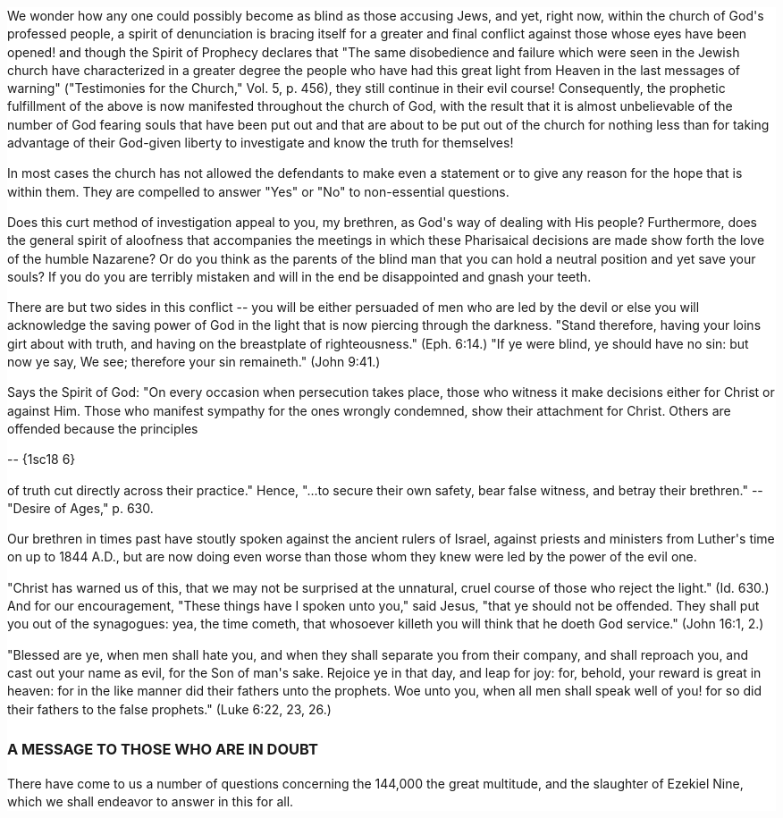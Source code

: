We wonder how any one could possibly become as blind as those accusing Jews, and yet, right now, within the church of God's professed people, a spirit of denunciation is bracing itself for a greater and final conflict against those whose eyes have been opened! and though the Spirit of Prophecy declares that "The same disobedience and failure which were seen in the Jewish church have characterized in a greater degree the people who have had this great light from Heaven in the last messages of warning" ("Testimonies for the Church," Vol. 5, p. 456), they still continue in their evil course! Consequently, the prophetic fulfillment of the above is now manifested throughout the church of God, with the result that it is almost unbelievable of the number of God fearing souls that have been put out and that are about to be put out of the church for nothing less than for taking advantage of their God-given liberty to investigate and know the truth for themselves!

In most cases the church has not allowed the defendants to make even a statement or to give any reason for the hope that is within them. They are compelled to answer "Yes" or "No" to non-essential questions.

Does this curt method of investigation appeal to you, my brethren, as God's way of dealing with His people? Furthermore, does the general spirit of aloofness that accompanies the meetings in which these Pharisaical decisions are made show forth the love of the humble Nazarene? Or do you think as the parents of the blind man that you can hold a neutral position and yet save your souls? If you do you are terribly mistaken and will in the end be disappointed and gnash your teeth.

There are but two sides in this conflict -- you will be either persuaded of men who are led by the devil or else you will acknowledge the saving power of God in the light that is now piercing through the darkness. "Stand therefore, having your loins girt about with truth, and having on the breastplate of righteousness." (Eph. 6:14.) "If ye were blind, ye should have no sin: but now ye say, We see; therefore your sin remaineth." (John 9:41.)

Says the Spirit of God: "On every occasion when persecution takes place, those who witness it make decisions either for Christ or against Him. Those who manifest sympathy for the ones wrongly condemned, show their attachment for Christ. Others are offended because the principles

 -- {1sc18 6}   
  
  of truth cut directly across their practice." Hence, "...to secure their own safety, bear false witness, and betray their brethren." -- "Desire of Ages," p. 630.

Our brethren in times past have stoutly spoken against the ancient rulers of Israel, against priests and ministers from Luther's time on up to 1844 A.D., but are now doing even worse than those whom they knew were led by the power of the evil one.

"Christ has warned us of this, that we may not be surprised at the unnatural, cruel course of those who reject the light." (Id. 630.) And for our encouragement, "These things have I spoken unto you," said Jesus, "that ye should not be offended. They shall put you out of the synagogues: yea, the time cometh, that whosoever killeth you will think that he doeth God service." (John 16:1, 2.)

"Blessed are ye, when men shall hate you, and when they shall separate you from their company, and shall reproach you, and cast out your name as evil, for the Son of man's sake. Rejoice ye in that day, and leap for joy: for, behold, your reward is great in heaven: for in the like manner did their fathers unto the prophets. Woe unto you, when all men shall speak well of you! for so did their fathers to the false prophets." (Luke 6:22, 23, 26.)

### A MESSAGE TO THOSE WHO ARE IN DOUBT

There have come to us a number of questions concerning the 144,000 the great multitude, and the slaughter of Ezekiel Nine, which we shall endeavor to answer in this for all.
